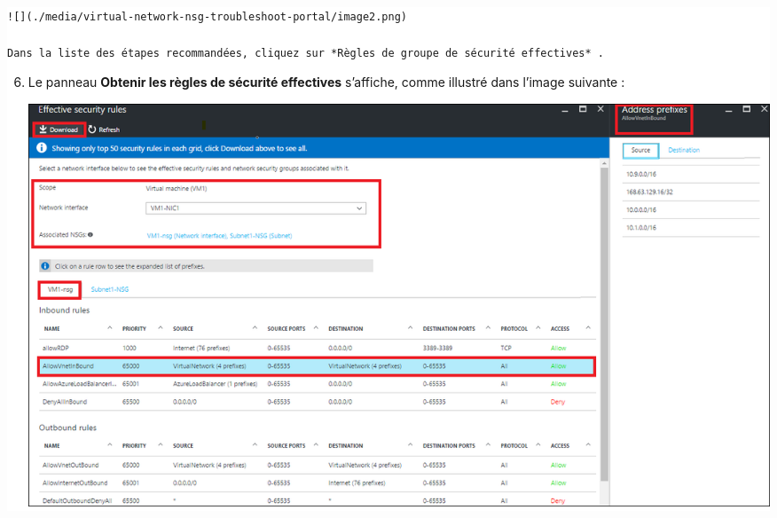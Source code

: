     ![](./media/virtual-network-nsg-troubleshoot-portal/image2.png)
   
    Dans la liste des étapes recommandées, cliquez sur *Règles de groupe de sécurité effectives* .
6. Le panneau **Obtenir les règles de sécurité effectives** s’affiche, comme illustré dans l’image suivante :
   
    ![](./media/virtual-network-nsg-troubleshoot-portal/image3.png)
   